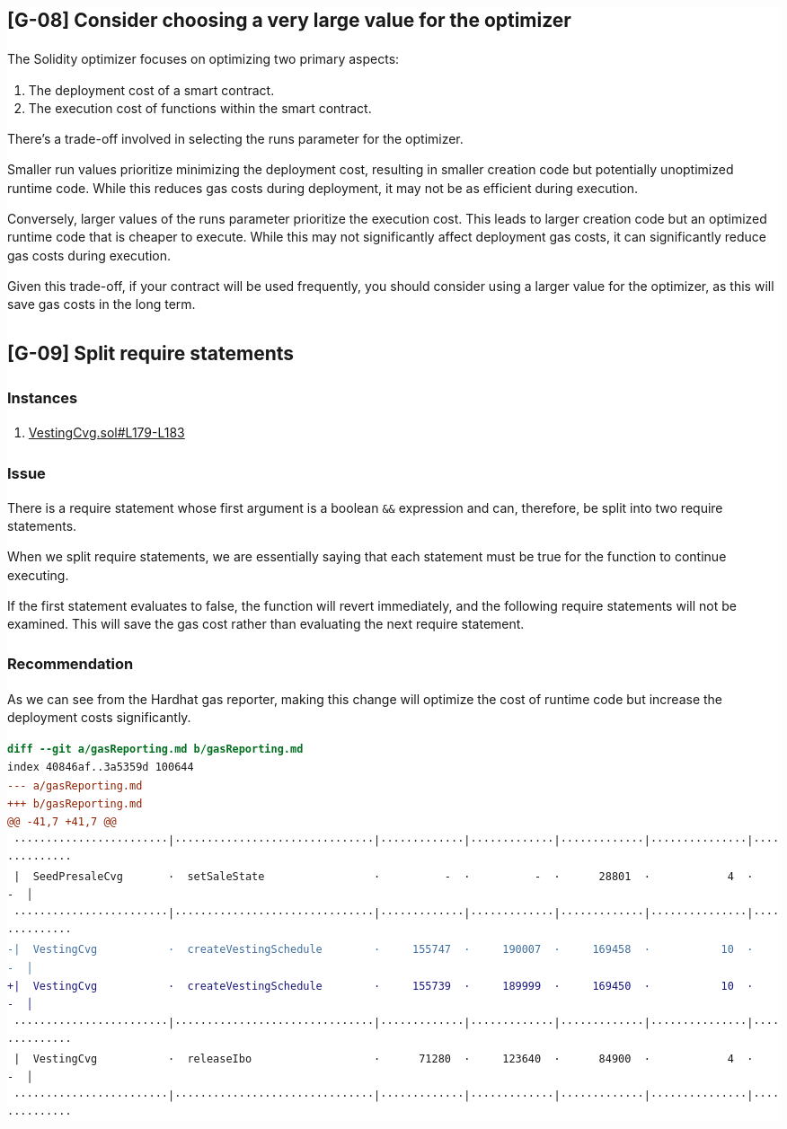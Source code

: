 ## [G-08] Consider choosing a very large value for the optimizer

The Solidity optimizer focuses on optimizing two primary aspects:

1. The deployment cost of a smart contract.
2. The execution cost of functions within the smart contract.

There’s a trade-off involved in selecting the runs parameter for the optimizer.

Smaller run values prioritize minimizing the deployment cost, resulting in smaller creation code but potentially unoptimized runtime code. While this reduces gas costs during deployment, it may not be as efficient during execution.

Conversely, larger values of the runs parameter prioritize the execution cost. This leads to larger creation code but an optimized runtime code that is cheaper to execute. While this may not significantly affect deployment gas costs, it can significantly reduce gas costs during execution.

Given this trade-off, if your contract will be used frequently, you should consider using a larger value for the optimizer, as this will save gas costs in the long term.

## [G-09] Split require statements

### Instances

1. [VestingCvg.sol#L179-L183](https://github.com/Cvg-Finance/hats-audit/blob/da48577d2f42fa8c2e35bb7223208ea6ba88012e/contracts/PresaleVesting/VestingCvg.sol#L179-L183)

### Issue

There is a require statement whose first argument is a boolean `&&` expression and can, therefore, be split into two require statements.

When we split require statements, we are essentially saying that each statement must be true for the function to continue executing.

If the first statement evaluates to false, the function will revert immediately, and the following require statements will not be examined. This will save the gas cost rather than evaluating the next require statement.

### Recommendation

As we can see from the Hardhat gas reporter, making this change will optimize the cost of runtime code but increase the deployment costs significantly.

```diff
diff --git a/gasReporting.md b/gasReporting.md
index 40846af..3a5359d 100644
--- a/gasReporting.md
+++ b/gasReporting.md
@@ -41,7 +41,7 @@
 ························|·······························|·············|·············|·············|···············|··············
 |  SeedPresaleCvg       ·  setSaleState                 ·          -  ·          -  ·      28801  ·            4  ·          -  │
 ························|·······························|·············|·············|·············|···············|··············
-|  VestingCvg           ·  createVestingSchedule        ·     155747  ·     190007  ·     169458  ·           10  ·          -  │
+|  VestingCvg           ·  createVestingSchedule        ·     155739  ·     189999  ·     169450  ·           10  ·          -  │
 ························|·······························|·············|·············|·············|···············|··············
 |  VestingCvg           ·  releaseIbo                   ·      71280  ·     123640  ·      84900  ·            4  ·          -  │
 ························|·······························|·············|·············|·············|···············|··············
```